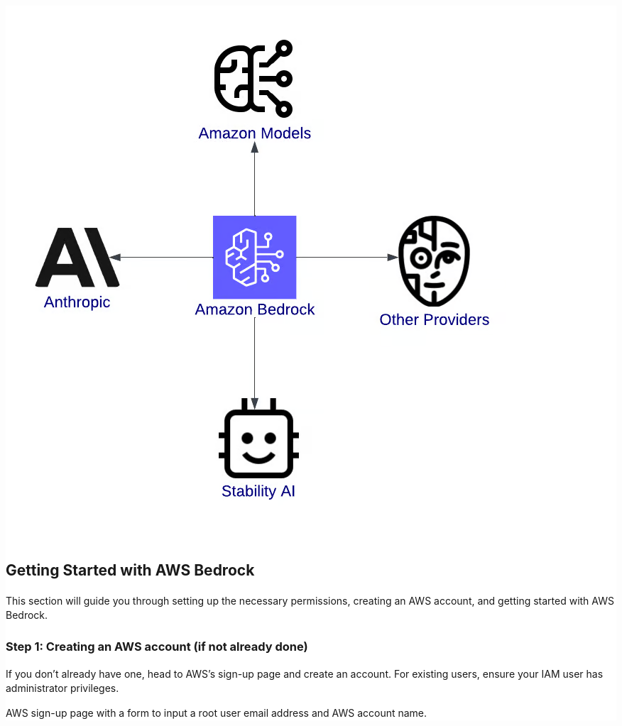 ![](../assets/module1/bedrock.png)

## Getting Started with AWS Bedrock

This section will guide you through setting up the necessary permissions, creating an AWS account, and getting started with AWS Bedrock.

### Step 1: Creating an AWS account (if not already done)

If you don’t already have one, head to AWS’s sign-up page and create an account. For existing users, ensure your IAM user has administrator privileges.

AWS sign-up page with a form to input a root user email address and AWS account name.
